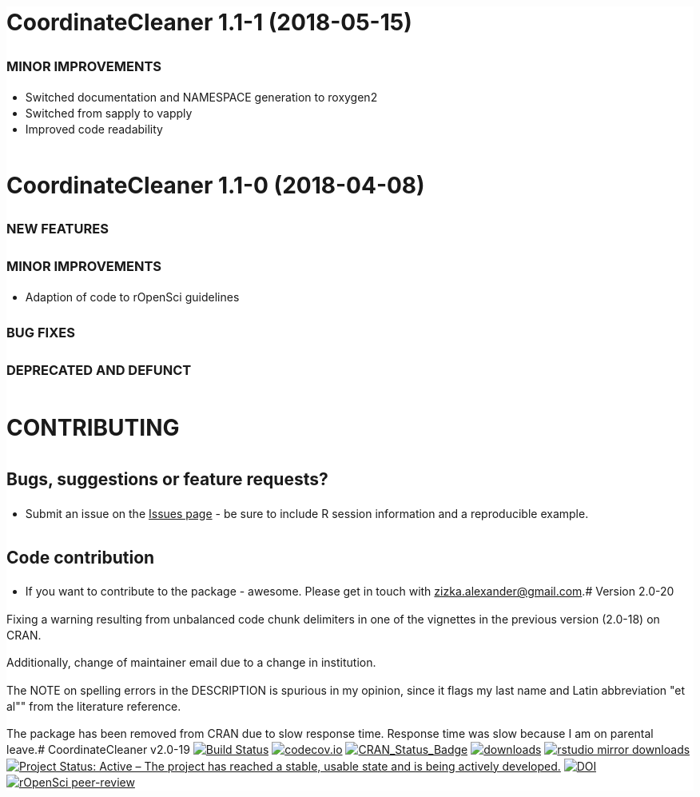 CoordinateCleaner 1.1-1 (2018-05-15)
=========================

### MINOR IMPROVEMENTS
  * Switched documentation and NAMESPACE generation to roxygen2
  * Switched from sapply to vapply
  * Improved code readability


CoordinateCleaner 1.1-0 (2018-04-08)
=========================

### NEW FEATURES

### MINOR IMPROVEMENTS

  * Adaption of code to rOpenSci guidelines

### BUG FIXES

### DEPRECATED AND DEFUNCT
# CONTRIBUTING #

## Bugs, suggestions or feature requests?

* Submit an issue on the [Issues page](https://github.com/azizka/CoordinateCleaner/issues) - be sure to include R session information and a reproducible example.

## Code contribution

* If you want to contribute to the package - awesome. Please get in touch with [zizka.alexander@gmail.com](mailto:zizka.alexander@gmail.com).# Version 2.0-20

Fixing a warning resulting from unbalanced code chunk delimiters in one of the vignettes in the previous version (2.0-18) on CRAN. 

Additionally, change of maintainer email due to a change in institution.

The NOTE on spelling errors in the DESCRIPTION is spurious in my opinion, since it flags my last name and Latin abbreviation "et al"" from the literature reference.

The package has been removed from CRAN due to slow response time. Response time was slow because I am on parental leave.# CoordinateCleaner v2.0-19
[![Build Status](https://travis-ci.org/ropensci/CoordinateCleaner.svg?branch=master)](https://travis-ci.org/ropensci/CoordinateCleaner)
[![codecov.io](https://codecov.io/github/ropensci/coordinatecleaner/graphs/badge.svg?branch=master)](https://codecov.io/github/ropensci/CoordinateCleaner)
[![CRAN_Status_Badge](https://www.r-pkg.org/badges/version/CoordinateCleaner)](https://cran.r-project.org/package=CoordinateCleaner)
[![downloads](https://cranlogs.r-pkg.org/badges/grand-total/CoordinateCleaner)](http://cranlogs.r-pkg.org/badges/grand-total/CoordinateCleaner)
[![rstudio mirror downloads](https://cranlogs.r-pkg.org/badges/CoordinateCleaner)](http://cranlogs.r-pkg.org/badges/CoordinateCleaner)
[![Project Status: Active – The project has reached a stable, usable state and is being actively developed.](https://www.repostatus.org/badges/latest/active.svg)](https://www.repostatus.org/#active)
[![DOI](https://zenodo.org/badge/DOI/10.5281/zenodo.2539408.svg)](https://doi.org/10.5281/zenodo.2539408)
[![rOpenSci peer-review](https://badges.ropensci.org/210_status.svg)](https://github.com/ropensci/software-review/issues/210)
